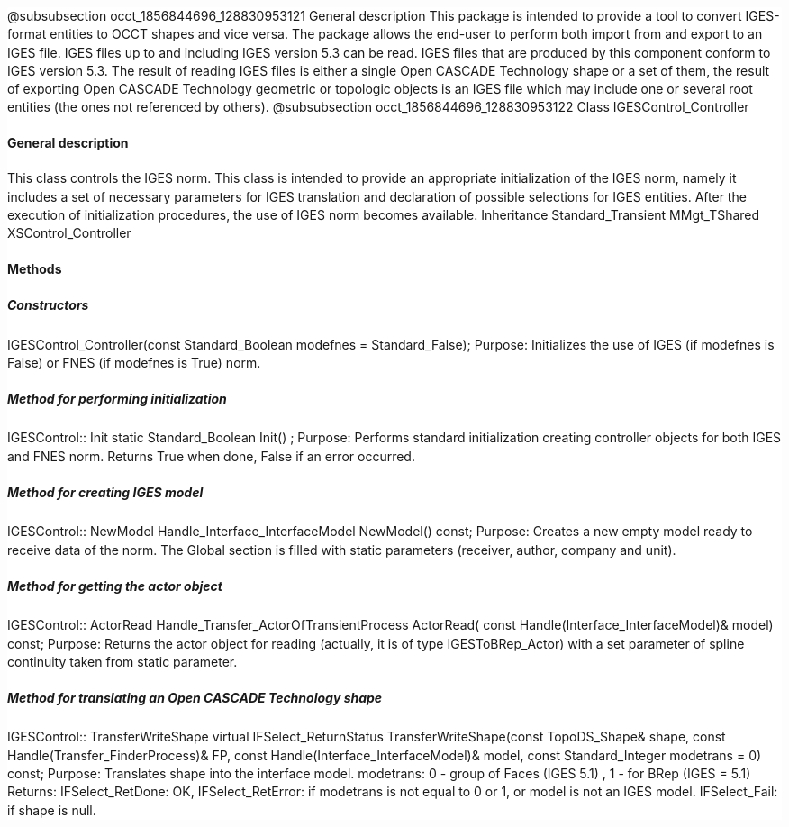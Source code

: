 @subsubsection occt_1856844696_128830953121 General description 
This package is intended to provide a tool to convert  IGES-format entities to OCCT shapes and vice versa. 
The package allows the end-user to perform both import from  and export to an IGES file. 
IGES files up to and including IGES version 5.3 can be read. 
IGES files that are produced by this component conform to  IGES version 5.3. 
The result of reading IGES files is either a single Open  CASCADE Technology shape or a set of them, the result of exporting Open CASCADE  Technology geometric or topologic objects is an IGES file which may include one  or several root entities (the ones not referenced by others). 
@subsubsection occt_1856844696_128830953122 Class IGESControl_Controller
<h4>General description </h4>
This class controls the IGES norm. 
This class is intended to provide an appropriate  initialization of the IGES norm, namely it includes a set of necessary  parameters for IGES translation and declaration of possible selections for IGES  entities. 
After the execution of initialization procedures, the use of  IGES norm becomes available. 
Inheritance 
Standard_Transient 
MMgt_TShared 
XSControl_Controller 
<h4>Methods</h4>
<h5>Constructors</h5>
IGESControl_Controller(const Standard_Boolean modefnes =  Standard_False); 
Purpose: Initializes the use of IGES (if modefnes is  False) or FNES (if modefnes is True) norm. 
<h5>Method for performing initialization</h5>
IGESControl:: Init 
static  Standard_Boolean Init() ; 
Purpose: Performs standard initialization creating  controller objects for both IGES and FNES norm. 
Returns True when done, False if an error occurred. 
<h5>Method for creating IGES model</h5>
IGESControl:: NewModel 
Handle_Interface_InterfaceModel NewModel() const; 
Purpose: Creates a new empty model ready to receive data of  the norm. The Global section is filled with static parameters (receiver,  author, company and unit). 
<h5>Method for getting the actor object</h5>
IGESControl:: ActorRead 
Handle_Transfer_ActorOfTransientProcess ActorRead(  const Handle(Interface_InterfaceModel)&amp; model) const; 
Purpose: Returns the actor object for reading (actually, it  is of type IGESToBRep_Actor) with a set parameter of spline continuity taken  from static parameter. 
<h5>Method for translating an Open CASCADE Technology shape</h5>
IGESControl:: TransferWriteShape 
virtual IFSelect_ReturnStatus  TransferWriteShape(const TopoDS_Shape&amp; shape,                                     const  Handle(Transfer_FinderProcess)&amp; FP,       const  Handle(Interface_InterfaceModel)&amp; model,  const Standard_Integer modetrans = 0) const; 
Purpose: Translates shape into the interface model. 
modetrans: 0 - group of Faces (IGES  5.1) , 1 -  for BRep (IGES = 5.1) 
Returns: 
IFSelect_RetDone:    OK, 
IFSelect_RetError: if  modetrans is not equal to 0 or 1, or model is not an IGES  model. 
IFSelect_Fail:         if  shape is null. 

